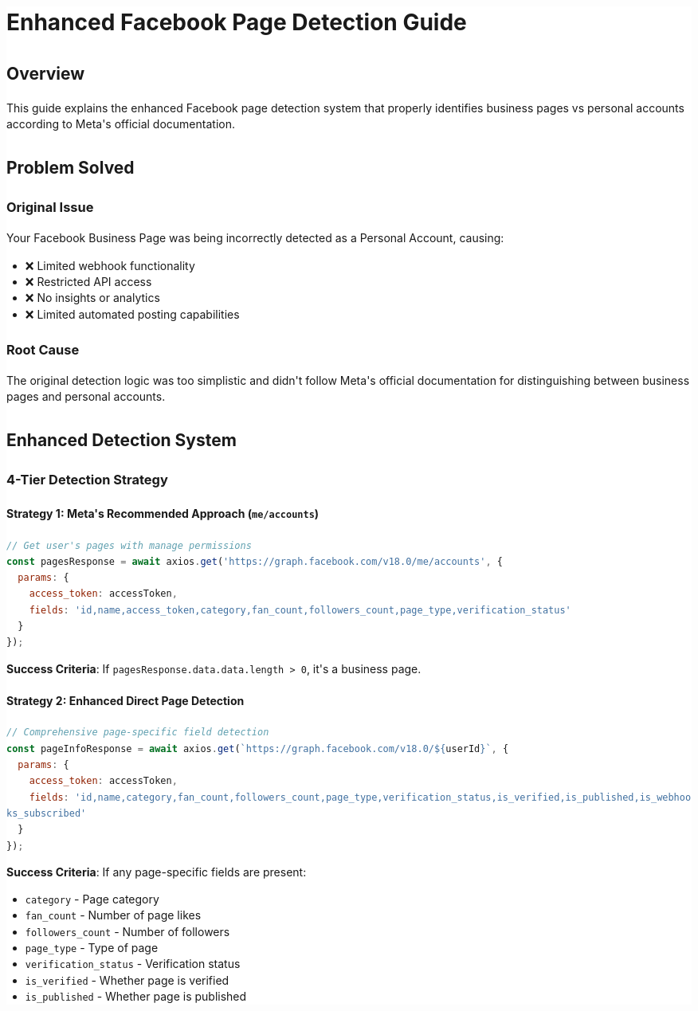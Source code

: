 # Enhanced Facebook Page Detection Guide

## Overview
This guide explains the enhanced Facebook page detection system that properly identifies business pages vs personal accounts according to Meta's official documentation.

## Problem Solved

### Original Issue
Your Facebook Business Page was being incorrectly detected as a Personal Account, causing:
- ❌ Limited webhook functionality
- ❌ Restricted API access
- ❌ No insights or analytics
- ❌ Limited automated posting capabilities

### Root Cause
The original detection logic was too simplistic and didn't follow Meta's official documentation for distinguishing between business pages and personal accounts.

## Enhanced Detection System

### 4-Tier Detection Strategy

#### Strategy 1: Meta's Recommended Approach (`me/accounts`)
```javascript
// Get user's pages with manage permissions
const pagesResponse = await axios.get('https://graph.facebook.com/v18.0/me/accounts', {
  params: {
    access_token: accessToken,
    fields: 'id,name,access_token,category,fan_count,followers_count,page_type,verification_status'
  }
});
```
**Success Criteria**: If `pagesResponse.data.data.length > 0`, it's a business page.

#### Strategy 2: Enhanced Direct Page Detection
```javascript
// Comprehensive page-specific field detection
const pageInfoResponse = await axios.get(`https://graph.facebook.com/v18.0/${userId}`, {
  params: {
    access_token: accessToken,
    fields: 'id,name,category,fan_count,followers_count,page_type,verification_status,is_verified,is_published,is_webhooks_subscribed'
  }
});
```
**Success Criteria**: If any page-specific fields are present:
- `category` - Page category
- `fan_count` - Number of page likes
- `followers_count` - Number of followers
- `page_type` - Type of page
- `verification_status` - Verification status
- `is_verified` - Whether page is verified
- `is_published` - Whether page is published
